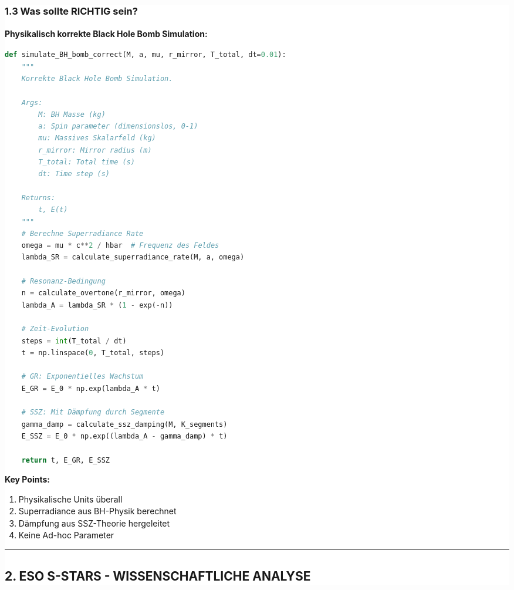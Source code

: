 
### 1.3 Was sollte RICHTIG sein?

**Physikalisch korrekte Black Hole Bomb Simulation:**

```python
def simulate_BH_bomb_correct(M, a, mu, r_mirror, T_total, dt=0.01):
    """
    Korrekte Black Hole Bomb Simulation.
    
    Args:
        M: BH Masse (kg)
        a: Spin parameter (dimensionslos, 0-1)
        mu: Massives Skalarfeld (kg)
        r_mirror: Mirror radius (m)
        T_total: Total time (s)
        dt: Time step (s)
    
    Returns:
        t, E(t)
    """
    # Berechne Superradiance Rate
    omega = mu * c**2 / hbar  # Frequenz des Feldes
    lambda_SR = calculate_superradiance_rate(M, a, omega)
    
    # Resonanz-Bedingung
    n = calculate_overtone(r_mirror, omega)
    lambda_A = lambda_SR * (1 - exp(-n))
    
    # Zeit-Evolution
    steps = int(T_total / dt)
    t = np.linspace(0, T_total, steps)
    
    # GR: Exponentielles Wachstum
    E_GR = E_0 * np.exp(lambda_A * t)
    
    # SSZ: Mit Dämpfung durch Segmente
    gamma_damp = calculate_ssz_damping(M, K_segments)
    E_SSZ = E_0 * np.exp((lambda_A - gamma_damp) * t)
    
    return t, E_GR, E_SSZ
```

**Key Points:**
1. Physikalische Units überall
2. Superradiance aus BH-Physik berechnet
3. Dämpfung aus SSZ-Theorie hergeleitet
4. Keine Ad-hoc Parameter

---

## 2. ESO S-STARS - WISSENSCHAFTLICHE ANALYSE
